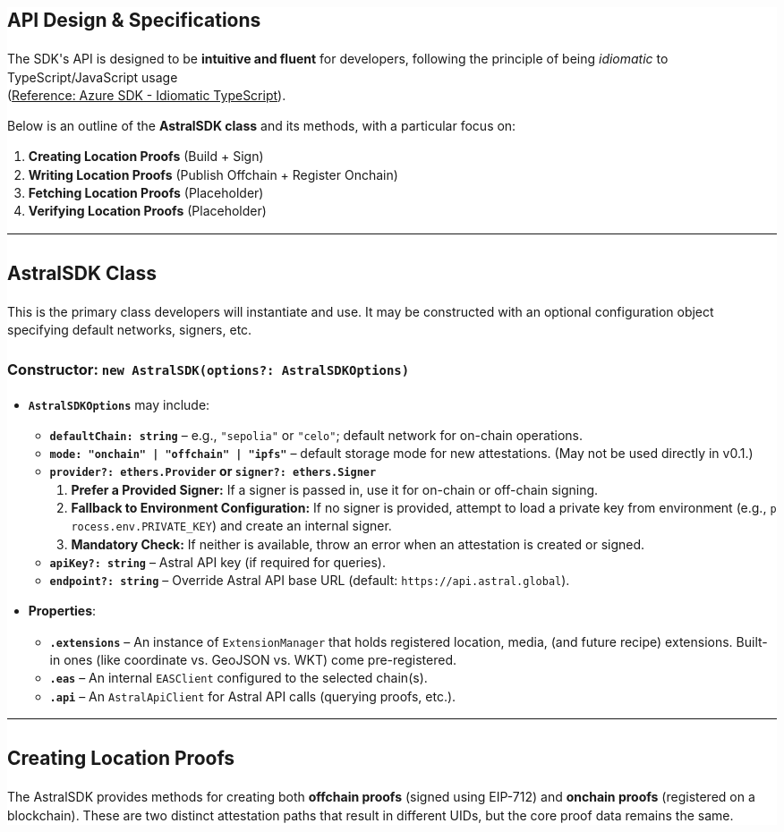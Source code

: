 ## API Design & Specifications  

The SDK's API is designed to be **intuitive and fluent** for developers, following the principle of being *idiomatic* to TypeScript/JavaScript usage  
([Reference: Azure SDK - Idiomatic TypeScript](https://azure.github.io/azure-sdk/typescript_introduction.html#:~:text=Idiomatic)).

Below is an outline of the **AstralSDK class** and its methods, with a particular focus on:

1. **Creating Location Proofs** (Build + Sign)
2. **Writing Location Proofs** (Publish Offchain + Register Onchain)
3. **Fetching Location Proofs** (Placeholder)
4. **Verifying Location Proofs** (Placeholder)

---

## AstralSDK Class

This is the primary class developers will instantiate and use. It may be constructed with an optional configuration object specifying default networks, signers, etc.

### Constructor: `new AstralSDK(options?: AstralSDKOptions)`

- **`AstralSDKOptions`** may include:
  - **`defaultChain: string`** – e.g., `"sepolia"` or `"celo"`; default network for on-chain operations.
  - **`mode: "onchain" | "offchain" | "ipfs"`** – default storage mode for new attestations. (May not be used directly in v0.1.)
  - **`provider?: ethers.Provider` or `signer?: ethers.Signer`**  
    1. **Prefer a Provided Signer:** If a signer is passed in, use it for on-chain or off-chain signing.  
    2. **Fallback to Environment Configuration:** If no signer is provided, attempt to load a private key from environment (e.g., `process.env.PRIVATE_KEY`) and create an internal signer.  
    3. **Mandatory Check:** If neither is available, throw an error when an attestation is created or signed.
  - **`apiKey?: string`** – Astral API key (if required for queries).
  - **`endpoint?: string`** – Override Astral API base URL (default: `https://api.astral.global`).

- **Properties**:
  - **`.extensions`** – An instance of `ExtensionManager` that holds registered location, media, (and future recipe) extensions. Built-in ones (like coordinate vs. GeoJSON vs. WKT) come pre-registered.
  - **`.eas`** – An internal `EASClient` configured to the selected chain(s).
  - **`.api`** – An `AstralApiClient` for Astral API calls (querying proofs, etc.).

---

## Creating Location Proofs

The AstralSDK provides methods for creating both **offchain proofs** (signed using EIP-712) and **onchain proofs** (registered on a blockchain). These are two distinct attestation paths that result in different UIDs, but the core proof data remains the same.
